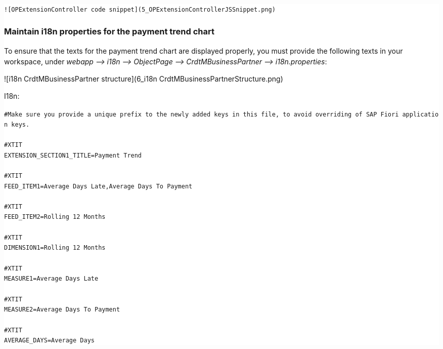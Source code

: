 	![OPExtensionController code snippet](5_OPExtensionControllerJSSnippet.png)

### Maintain i18n properties for the payment trend chart

To ensure that the texts for the payment trend chart are displayed properly, you must provide the following texts in your workspace, under *webapp --> i18n --> ObjectPage --> CrdtMBusinessPartner --> i18n.properties*:

![i18n CrdtMBusinessPartner structure](6_i18n CrdtMBusinessPartnerStructure.png)

I18n:

```
#Make sure you provide a unique prefix to the newly added keys in this file, to avoid overriding of SAP Fiori application keys.

#XTIT
EXTENSION_SECTION1_TITLE=Payment Trend

#XTIT
FEED_ITEM1=Average Days Late,Average Days To Payment

#XTIT
FEED_ITEM2=Rolling 12 Months

#XTIT
DIMENSION1=Rolling 12 Months

#XTIT
MEASURE1=Average Days Late

#XTIT
MEASURE2=Average Days To Payment

#XTIT
AVERAGE_DAYS=Average Days 
```